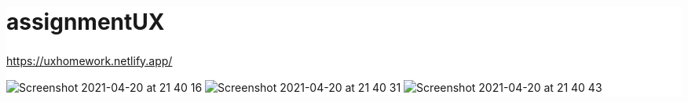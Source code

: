 # assignmentUX

https://uxhomework.netlify.app/

<img width="1373" alt="Screenshot 2021-04-20 at 21 40 16" src="https://user-images.githubusercontent.com/29822960/115454461-1717fa80-a221-11eb-8066-a5bb1b188d07.png">

<img width="1372" alt="Screenshot 2021-04-20 at 21 40 31" src="https://user-images.githubusercontent.com/29822960/115454522-272fda00-a221-11eb-80b8-bb51045a17dd.png">

<img width="1374" alt="Screenshot 2021-04-20 at 21 40 43" src="https://user-images.githubusercontent.com/29822960/115454561-3151d880-a221-11eb-9be2-26257d37f265.png">




